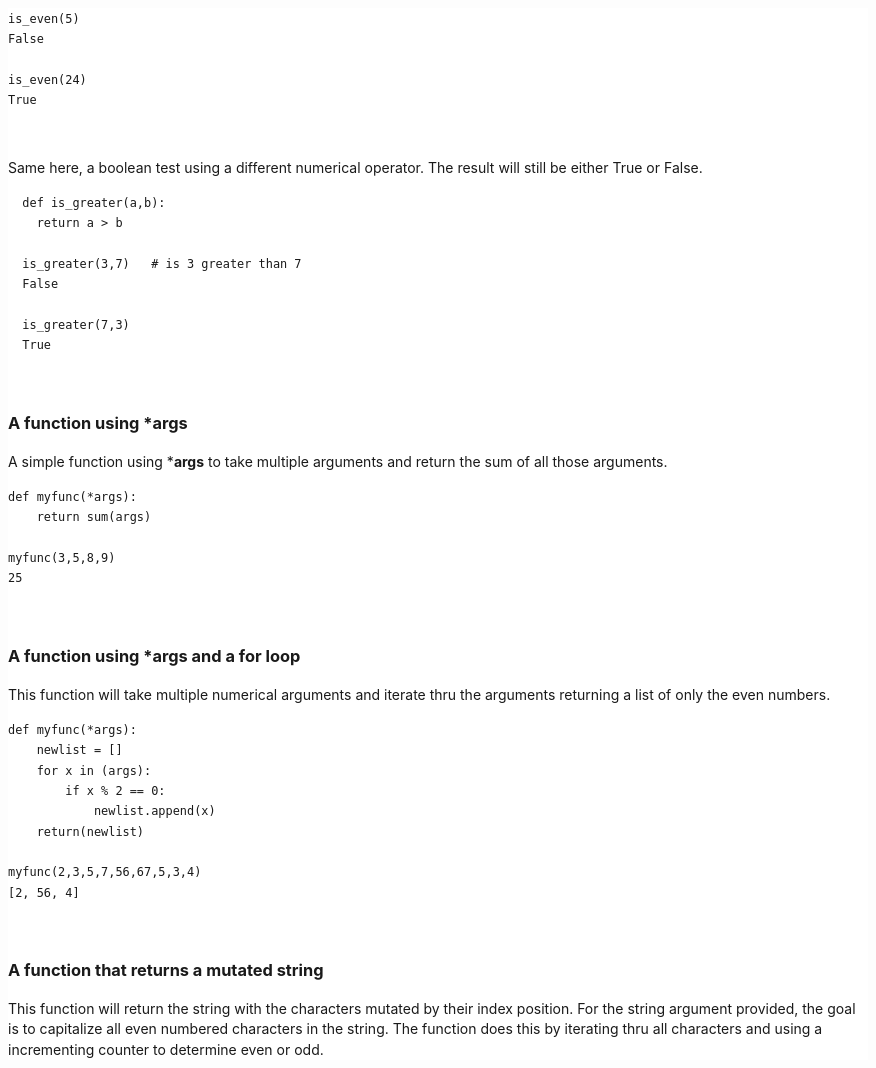     is_even(5)
    False

    is_even(24)
    True

  </br>

  Same here, a boolean test using a different numerical operator. The result will still be either True or False.

      def is_greater(a,b):
        return a > b

      is_greater(3,7)   # is 3 greater than 7
      False

      is_greater(7,3)
      True

</br>

### A function using *args

A simple function using ***args** to take multiple arguments and return the sum of all those arguments.

    def myfunc(*args):
        return sum(args)

    myfunc(3,5,8,9)
    25

</br>

### A function using *args and a for loop

This function will take multiple numerical arguments and iterate thru the arguments returning a list of only the even numbers.

    def myfunc(*args):
        newlist = []
        for x in (args):
            if x % 2 == 0:
                newlist.append(x)
        return(newlist)

    myfunc(2,3,5,7,56,67,5,3,4)
    [2, 56, 4]

</br>

### A function that returns a mutated string

This function will return the string with the characters mutated by their index position. For the string argument provided, the goal is to capitalize all even numbered characters in the string. The function does this by iterating thru all characters and using a incrementing counter to determine even or odd.
